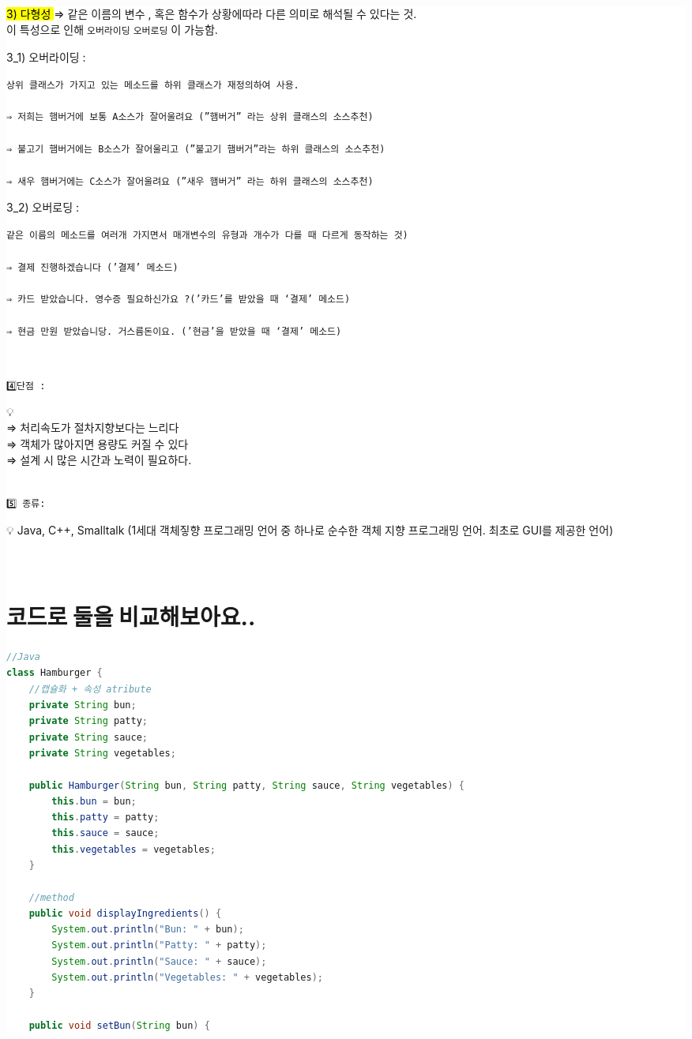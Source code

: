 <mark>3) 다형성 </mark> ⇒ 같은 이름의 변수 , 혹은 함수가 상황에따라 다른 의미로 해석될 수 있다는 것. <br>
이 특성으로 인해 `오버라이딩` `오버로딩` 이 가능함. 

3_1) 오버라이딩 : 

    상위 클래스가 가지고 있는 메소드를 하위 클래스가 재정의하여 사용. 

    ⇒ 저희는 햄버거에 보통 A소스가 잘어울려요 (”햄버거” 라는 상위 클래스의 소스추천)

    ⇒ 불고기 햄버거에는 B소스가 잘어울리고 (”불고기 햄버거”라는 하위 클래스의 소스추천)

    ⇒ 새우 햄버거에는 C소스가 잘어울려요 (”새우 햄버거” 라는 하위 클래스의 소스추천)

3_2) 오버로딩 : 

    같은 이름의 메소드를 여러개 가지면서 매개변수의 유형과 개수가 다를 때 다르게 동작하는 것)

    ⇒ 결제 진행하겠습니다 (’결제’ 메소드)

    ⇒ 카드 받았습니다. 영수증 필요하신가요 ?(’카드’를 받았을 때 ‘결제’ 메소드)

    ⇒ 현금 만원 받았습니당. 거스름돈이요. (’현금’을 받았을 때 ‘결제’ 메소드)
    
    

<br>

    4️⃣단점 : 

<aside>
💡 <br>⇒ 처리속도가 절차지향보다는 느리다<br>
⇒ 객체가 많아지면 용량도 커질 수 있다 <Br>
⇒ 설계 시 많은 시간과 노력이 필요하다. 

</aside>
<br>
    
    5️⃣ 종류: 

<aside>
💡 Java, C++, Smalltalk  (1세대 객체짛향 프로그래밍 언어 중 하나로 순수한 객체 지향 프로그래밍 언어.  최초로 GUI를 제공한 언어)

</aside>
<br><br>

# 코드로 둘을 비교해보아요..

```java
//Java
class Hamburger {
    //캡슐화 + 속성 atribute
    private String bun;
    private String patty;
    private String sauce;
    private String vegetables;

    public Hamburger(String bun, String patty, String sauce, String vegetables) {
        this.bun = bun;
        this.patty = patty;
        this.sauce = sauce;
        this.vegetables = vegetables;
    }

    //method
    public void displayIngredients() {
        System.out.println("Bun: " + bun);
        System.out.println("Patty: " + patty);
        System.out.println("Sauce: " + sauce);
        System.out.println("Vegetables: " + vegetables);
    }

    public void setBun(String bun) {
```